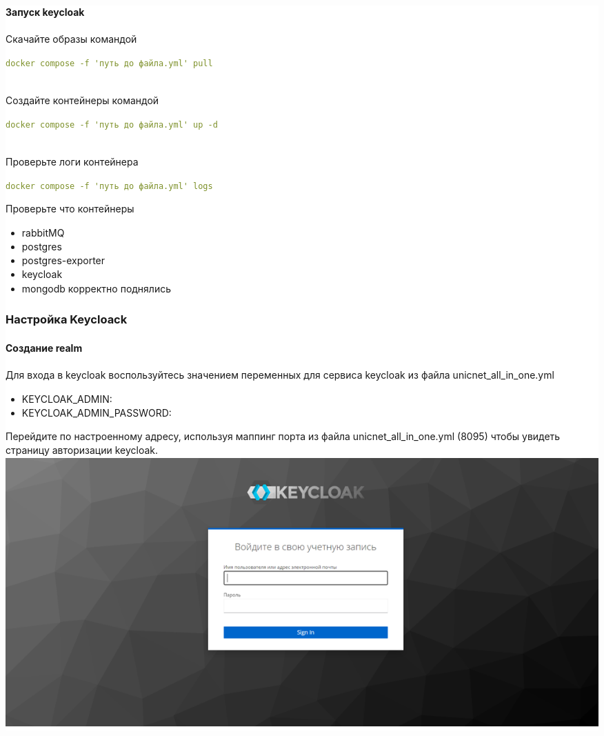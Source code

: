 <a name="-keycloak"></a>
#### Запуск keycloak<a name="keycloak_start"></a>
 Скачайте образы командой 
``` yml
docker compose -f 'путь до файла.yml' pull
 
```
Создайте контейнеры командой
``` yml
docker compose -f 'путь до файла.yml' up -d
 
```
Проверьте логи контейнера
 
``` yml
docker compose -f 'путь до файла.yml' logs
```

Проверьте что контейнеры 
 * rabbitMQ
 * postgres
 * postgres-exporter
 * keycloak
 * mongodb
корректно поднялись
 
<a name="-keycloack"></a>
### Настройка Keycloack <a name="KeyCloak_settings"></a>

<a name="-realm"></a>
#### Создание realm <a name="create_realm"></a>
 Для входа в keycloak воспользуйтесь значением переменных для сервиса keycloak из файла unicnet_all_in_one.yml 
 * KEYCLOAK_ADMIN: 
 * KEYCLOAK_ADMIN_PASSWORD: 

 Перейдите по настроенному адресу, используя маппинг порта из файла unicnet_all_in_one.yml (8095) чтобы увидеть страницу авторизации keycloak.
![](./unicnet_assets/auth_keycloak.png "Страница создания пользователя")
